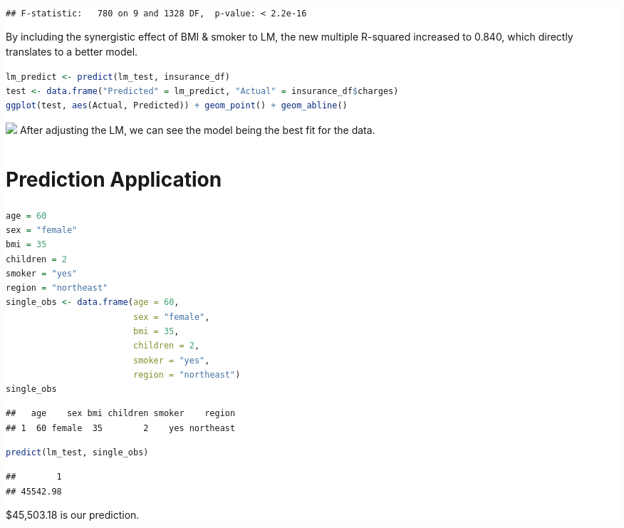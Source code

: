     ## F-statistic:   780 on 9 and 1328 DF,  p-value: < 2.2e-16

By including the synergistic effect of BMI & smoker to LM, the new
multiple R-squared increased to 0.840, which directly translates to a
better model.

``` r
lm_predict <- predict(lm_test, insurance_df)
test <- data.frame("Predicted" = lm_predict, "Actual" = insurance_df$charges)
ggplot(test, aes(Actual, Predicted)) + geom_point() + geom_abline()
```

![](FP_Insurance_files/figure-gfm/unnamed-chunk-20-1.png) After
adjusting the LM, we can see the model being the best fit for the data.

# Prediction Application

``` r
age = 60
sex = "female"
bmi = 35
children = 2
smoker = "yes"
region = "northeast"
single_obs <- data.frame(age = 60,
                         sex = "female",
                         bmi = 35,
                         children = 2,
                         smoker = "yes",
                         region = "northeast")
single_obs
```

    ##   age    sex bmi children smoker    region
    ## 1  60 female  35        2    yes northeast

``` r
predict(lm_test, single_obs)
```

    ##        1 
    ## 45542.98

$45,503.18 is our prediction.
